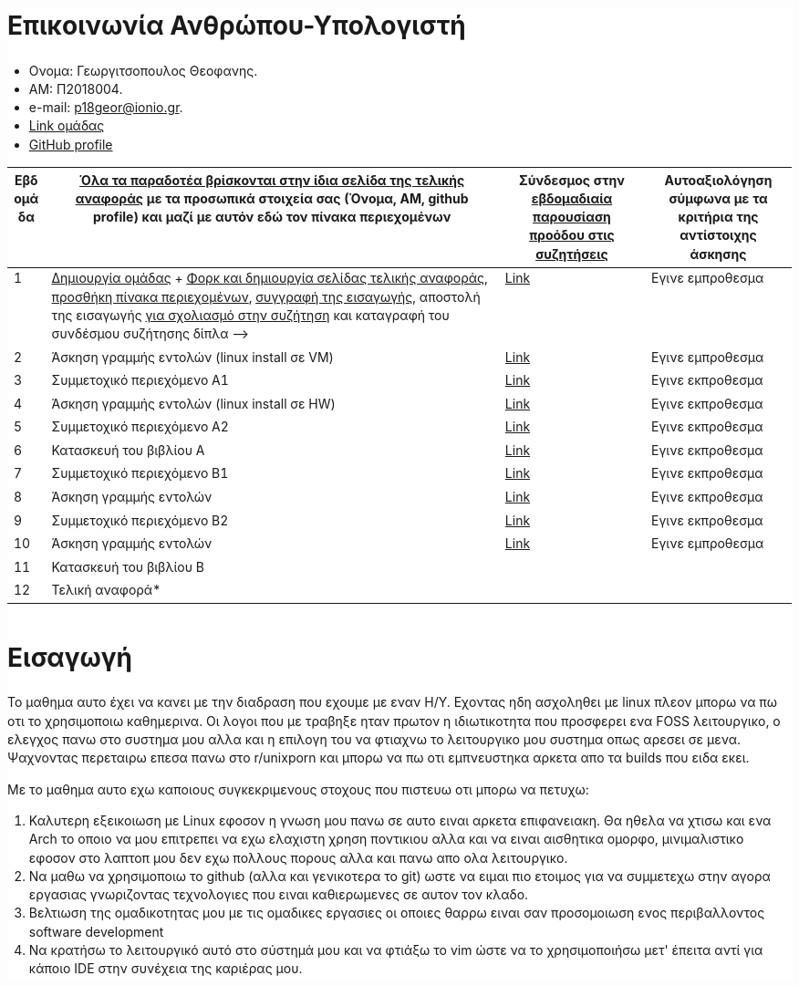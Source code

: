 # Επικοινωνία Ανθρώπου-Υπολογιστή

* Ονομα: Γεωργιτσοπουλος Θεοφανης.
* ΑΜ: Π2018004.
* e-mail: p18geor@ionio.gr.
* [Link ομάδας](https://github.com/Unixidized)
* [GitHub profile](https://github.com/Fanis-Georg)

| Εβδομάδα | [Όλα τα παραδοτέα βρίσκονται στην ίδια σελίδα της τελικής αναφοράς](https://courses-ionio.github.io/help/deliverables/) με τα προσωπικά στοιχεία σας (Όνομα, ΑΜ, github profile) και μαζί με αυτόν εδώ τον πίνακα περιεχομένων | Σύνδεσμος στην [εβδομαδιαία παρουσίαση προόδου στις συζητήσεις](https://github.com/courses-ionio/help/discussions/categories/show-and-tell) | Αυτοαξιολόγηση σύμφωνα με τα κριτήρια της αντίστοιχης άσκησης |
| --- | --- | --- | --- |
| 1 |  [Δημιουργία ομάδας](https://github.com/courses-ionio/hci/discussions/1794) + [Φορκ και δημιουργία σελίδας τελικής αναφοράς](https://courses-ionio.github.io/help/guide/), [προσθήκη πίνακα περιεχομένων](https://raw.githubusercontent.com/courses-ionio/hci/master/README.md), [συγγραφή της εισαγωγής](https://courses-ionio.github.io/help/intro/), αποστολή της εισαγωγής [για σχολιασμό στην συζήτηση](https://github.com/courses-ionio/help/discussions/categories/show-and-tell) και καταγραφή του συνδέσμου συζήτησης δίπλα --> | [Link](https://github.com/courses-ionio/help/discussions/844) | Εγινε εμπροθεσμα |
| 2 | Άσκηση γραμμής εντολών (linux install σε VM) | [Link](https://github.com/courses-ionio/help/discussions/1039) | Εγινε εμπροθεσμα |
| 3 | Συμμετοχικό περιεχόμενο A1 | [Link](https://github.com/courses-ionio/help/discussions/1902) | Εγινε εκπροθεσμα |
| 4 | Άσκηση γραμμής εντολών (linux install σε HW) |[Link](https://github.com/courses-ionio/help/discussions/1397) | Εγινε εκπροθεσμα |
| 5 | Συμμετοχικό περιεχόμενο A2 |[Link](https://github.com/courses-ionio/help/discussions/1903) | Εγινε εκπροθεσμα |
| 6 | Κατασκευή του βιβλίου Α | [Link](https://github.com/courses-ionio/help/discussions/1904) | Εγινε εκπροθεσμα |
| 7 | Συμμετοχικό περιεχόμενο B1 |[Link](https://github.com/courses-ionio/help/discussions/1905) | Εγινε εκπροθεσμα |
| 8 | Άσκηση γραμμής εντολών |[Link](https://github.com/courses-ionio/help/discussions/1906) | Εγινε εκπροθεσμα |
| 9 | Συμμετοχικό περιεχόμενο B2 |[Link](https://github.com/courses-ionio/help/discussions/1907) | Εγινε εκπροθεσμα |
| 10 | Άσκηση γραμμής εντολών | [Link](https://github.com/courses-ionio/help/discussions/1908)| Εγινε εμπροθεσμα|
| 11 | Κατασκευή του βιβλίου Β | | |
| 12 | Τελική αναφορά* | | |


# Εισαγωγή  
Το μαθημα αυτο έχει να κανει με την διαδραση που εχουμε με εναν Η/Υ. Εχοντας ηδη ασχοληθει με linux πλεον μπορω να πω οτι το χρησιμοποιω καθημερινα. Οι λογοι που με τραβηξε ηταν πρωτον η ιδιωτικοτητα που προσφερει ενα FOSS λειτουργικο, ο ελεγχος πανω στο συστημα μου αλλα και η επιλογη του να φτιαχνω το λειτουργικο μου συστημα οπως αρεσει σε μενα. Ψαχνοντας περεταιρω επεσα πανω στο r/unixporn και μπορω να πω οτι εμπνευστηκα αρκετα απο τα builds που ειδα εκει.

Με το μαθημα αυτο εχω καποιους συγκεκριμενους στοχους που πιστευω οτι μπορω να πετυχω:

1. Καλυτερη εξεικοιωση με Linux εφοσον η γνωση μου πανω σε αυτο ειναι αρκετα επιφανειακη. Θα ηθελα να χτισω και ενα Arch το οποιο να μου επιτρεπει να εχω ελαχιστη χρηση ποντικιου αλλα και να ειναι αισθητικα ομορφο, μινιμαλιστικο εφοσον στο λαπτοπ μου δεν εχω πολλους πορους αλλα και πανω απο ολα λειτουργικο.
2. Να μαθω να χρησιμοποιω το github (αλλα και γενικοτερα το git) ωστε να ειμαι πιο ετοιμος για να συμμετεχω στην αγορα εργασιας γνωριζοντας τεχνολογιες που ειναι καθιερωμενες σε αυτον τον κλαδο.
3. Βελτιωση της ομαδικοτητας μου με τις ομαδικες εργασιες οι οποιες θαρρω ειναι σαν προσομοιωση ενος περιβαλλοντος software development
4. Να κρατήσω το λειτουργικό αυτό στο σύστημά μου και να φτιάξω το vim ώστε να το χρησιμοποιήσω μετ' έπειτα αντί για κάποιο IDE στην συνέχεια της καριέρας μου.

